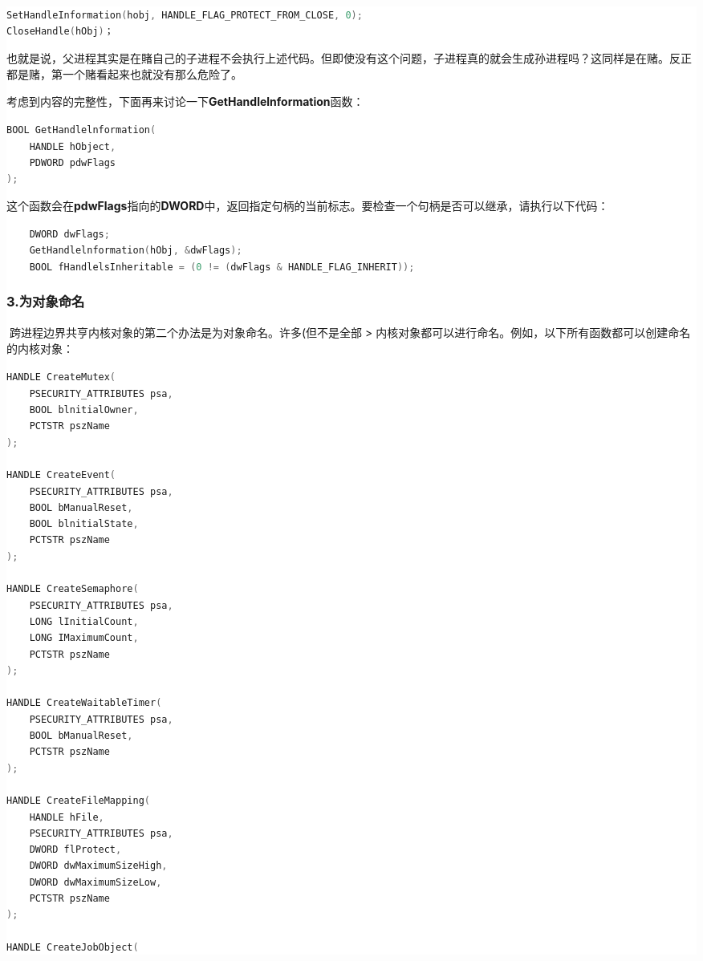 ```c
SetHandleInformation(hobj, HANDLE_FLAG_PROTECT_FROM_CLOSE, 0);
CloseHandle(hObj)；
```

​		也就是说，父进程其实是在賭自己的子进程不会执行上述代码。但即使没有这个问题，子进程真的就会生成孙进程吗？这同样是在赌。反正都是赌，第一个赌看起来也就没有那么危险了。

​		考虑到内容的完整性，下面再来讨论一下**GetHandlelnformation**函数：

```c
BOOL GetHandlelnformation(
	HANDLE hObject,
	PDWORD pdwFlags
);
```

​		这个函数会在**pdwFlags**指向的**DWORD**中，返回指定句柄的当前标志。要检查一个句柄是否可以继承，请执行以下代码：

```c
	DWORD dwFlags;
	GetHandlelnformation(hObj, &dwFlags);
	BOOL fHandlelsInheritable = (0 != (dwFlags & HANDLE_FLAG_INHERIT));
```







### 3.为对象命名

​		跨进程边界共亨内核对象的第二个办法是为对象命名。许多(但不是全部 > 内核对象都可以进行命名。例如，以下所有函数都可以创建命名的内核对象：

```c
HANDLE CreateMutex(
	PSECURITY_ATTRIBUTES psa,
	BOOL blnitialOwner,
	PCTSTR pszName
);

HANDLE CreateEvent(
	PSECURITY_ATTRIBUTES psa,
	BOOL bManualReset,
	BOOL blnitialState,
	PCTSTR pszName
);

HANDLE CreateSemaphore(
	PSECURITY_ATTRIBUTES psa,
	LONG lInitialCount,
	LONG IMaximumCount,
	PCTSTR pszName
);

HANDLE CreateWaitableTimer( 
    PSECURITY_ATTRIBUTES psa, 
    BOOL bManualReset,
	PCTSTR pszName
);

HANDLE CreateFileMapping(
    HANDLE hFile, 
    PSECURITY_ATTRIBUTES psa, 
    DWORD flProtect,
	DWORD dwMaximumSizeHigh, 
    DWORD dwMaximumSizeLow, 
    PCTSTR pszName
);

HANDLE CreateJobObject(
```